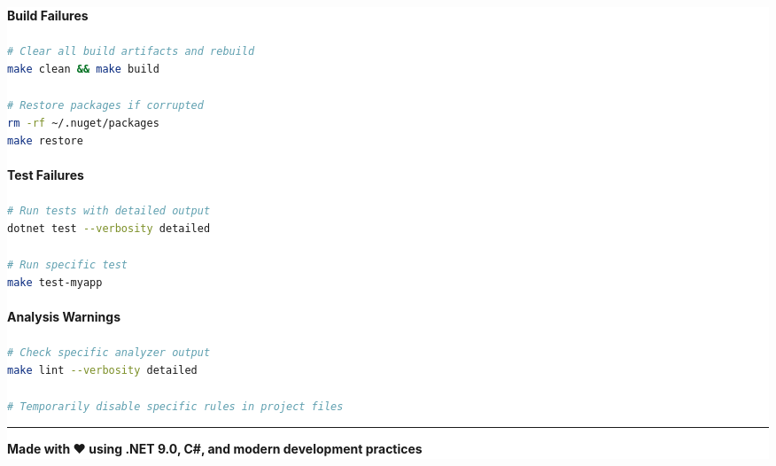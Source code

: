#### Build Failures
```bash
# Clear all build artifacts and rebuild
make clean && make build

# Restore packages if corrupted
rm -rf ~/.nuget/packages
make restore
```

#### Test Failures
```bash
# Run tests with detailed output
dotnet test --verbosity detailed

# Run specific test
make test-myapp
```

#### Analysis Warnings
```bash
# Check specific analyzer output
make lint --verbosity detailed

# Temporarily disable specific rules in project files
```

---

**Made with ❤️ using .NET 9.0, C#, and modern development practices**